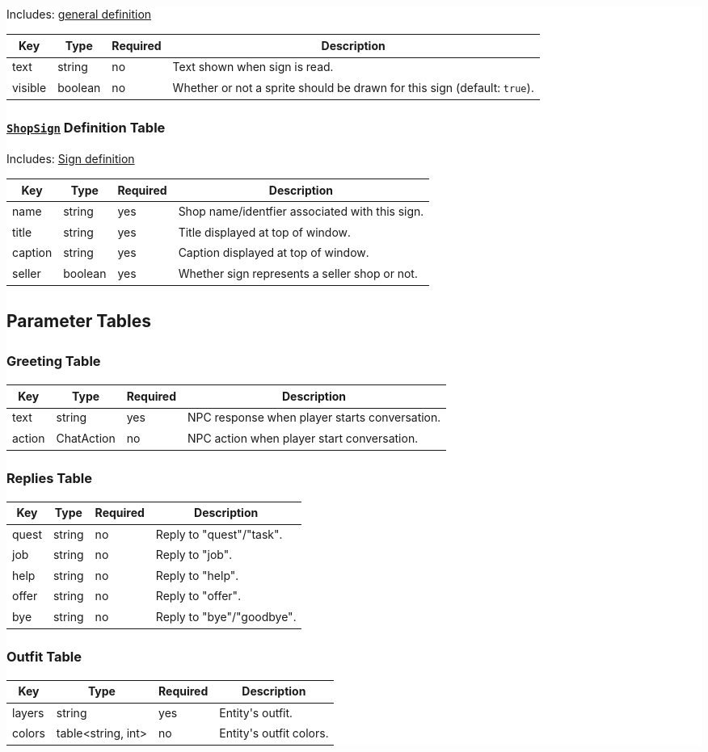 Includes: [general definition](#general-definition-table)

| Key     | Type    | Required | Description                                                              |
| ------- | ------- | -------- | ------------------------------------------------------------------------ |
| text    | string  | no       | Text shown when sign is read.                                            |
| visible | boolean | no       | Whether or not a sprite should be drawn for this sign (default: `true`). |

### [`ShopSign`][ShopSign] Definition Table

Includes: [Sign definition](#sign-definition-table)

| Key     | Type    | Required | Description                                    |
| ------- | ------- | -------- | ---------------------------------------------- |
| name    | string  | yes      | Shop name/identfier associated with this sign. |
| title   | string  | yes      | Title displayed at top of window.              |
| caption | string  | yes      | Caption displayed at top of window.            |
| seller  | boolean | yes      | Whether sign represents a seller shop or not.  |

## Parameter Tables

### Greeting Table

| Key    | Type       | Required | Description                                   |
| ------ | ---------- | -------- | --------------------------------------------- |
| text   | string     | yes      | NPC response when player starts conversation. |
| action | ChatAction | no       | NPC action when player start conversation.    |

### Replies Table

| Key   | Type   | Required | Description               |
| ----- | ------ | -------- | ------------------------- |
| quest | string | no       | Reply to "quest"/"task".  |
| job   | string | no       | Reply to "job".           |
| help  | string | no       | Reply to "help".          |
| offer | string | no       | Reply to "offer".         |
| bye   | string | no       | Reply to "bye"/"goodbye". |

### Outfit Table

| Key    | Type                     | Required | Description             |
| -------| ------------------------ | -------- | ----------------------- |
| layers | string                   | yes      | Entity's outfit.        |
| colors | table&lt;string, int&gt; | no       | Entity's outfit colors. |


[BankTellerBehaviour]: /reference/java/games/stendhal/server/entity/npc/behaviour/impl/BankTellerBehaviour.html
[ChatAction]: /reference/java/games/stendhal/server/entity/npc/ChatAction.html
[ChatCondition]: /reference/java/games/stendhal/server/entity/npc/ChatCondition.html
[ConversationStates]: /reference/java/games/stendhal/server/entity/npc/ConversationStates.html
[DefaultEntityManager]: /reference/java/games/stendhal/server/core/rule/defaultruleset/DefaultEntityManager.html
[Entity]: /reference/java/games/stendhal/server/entity/Entity.html
[Item]: /reference/java/games/stendhal/server/entity/item/Item.html
[LuaEntityHelper]: /reference/java/games/stendhal/server/core/scripting/lua/LuaEntityHelper.html
[PassiveEntityRespawnPoint]: /reference/java/games/stendhal/server/entity/mapstuff/spawner/PassiveEntityRespawnPoint.html
[PassiveNPC]: /reference/java/games/stendhal/server/entity/npc/PassiveNPC.html
[Player]: /reference/java/games/stendhal/server/entity/player/Player.html
[RaidCreature]: /reference/java/games/stendhal/server/entity/creature/RaidCreature.html
[Reader]: /reference/java/games/stendhal/server/entity/mapstuff/sign/Reader.html
[RPEntity]: /reference/java/games/stendhal/server/entity/RPEntity.html
[ShopSign]: /reference/java/games/stendhal/server/entity/mapstuff/sign/ShopSign.html
[Sign]: /reference/java/games/stendhal/server/entity/mapstuff/sign/Sign.html
[SilentNPC]: /reference/java/games/stendhal/server/entity/npc/SilentNPC.html
[SpeakerNPC]: /reference/java/games/stendhal/server/entity/npc/SpeakerNPC.html
[StackableItem]: /reference/java/games/stendhal/server/entity/item/StackableItem.html
[LuaBoolean]: http://luaj.org/luaj/3.0/api/org/luaj/vm2/LuaBoolean.html
[LuaFunction]: http://luaj.org/luaj/3.0/api/org/luaj/vm2/LuaFunction.html
[LuaInteger]: http://luaj.org/luaj/3.0/api/org/luaj/vm2/LuaInteger.html
[LuaNil]: http://luaj.org/luaj/3.0/api/org/luaj/vm2/LuaNil.html
[LuaString]: http://luaj.org/luaj/3.0/api/org/luaj/vm2/LuaString.html
[LuaTable]: http://luaj.org/luaj/3.0/api/org/luaj/vm2/LuaTable.html